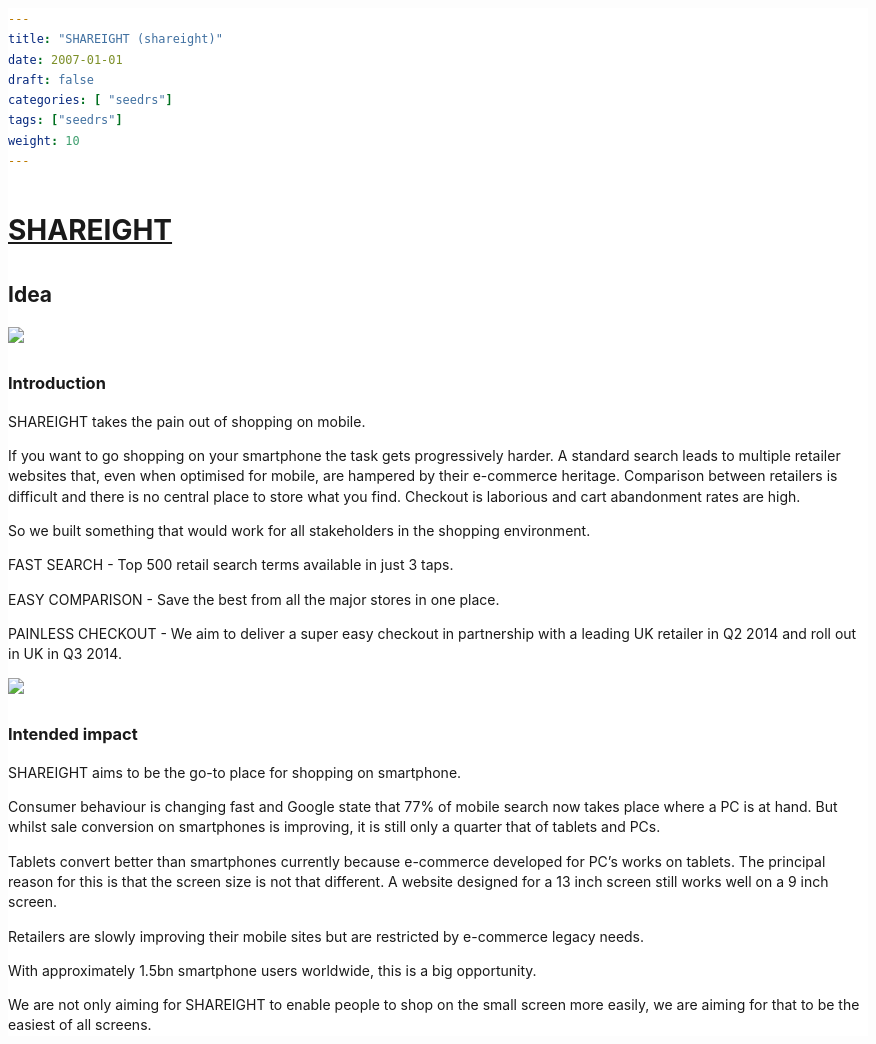 ```yaml
---
title: "SHAREIGHT (shareight)"
date: 2007-01-01
draft: false
categories: [ "seedrs"]
tags: ["seedrs"]
weight: 10
---
```


# [SHAREIGHT](https://www.seedrs.com/shareight)

## Idea

![](/img/seedrs/uploads/startup/section_image/image/869/nxf1ks1lasjcr46mej4m9f2g6jlrs3w/1-8000_Brands.jpg?w=600&fit=clip&s=2f15513218125fede88cd8c57546fa68)

### Introduction

SHAREIGHT takes the pain out of shopping on mobile.

If you want to go shopping on your smartphone the task gets progressively harder. A standard search leads to multiple retailer websites that, even when optimised for mobile, are hampered by their e-commerce heritage. Comparison between retailers is difficult and there is no central place to store what you find. Checkout is laborious and cart abandonment rates are high.

So we built something that would work for all stakeholders in the shopping environment.

FAST SEARCH - Top 500 retail search terms available in just 3 taps.

EASY COMPARISON - Save the best from all the major stores in one place.

PAINLESS CHECKOUT - We aim to deliver a super easy checkout in partnership with a leading UK retailer in Q2 2014 and roll out in UK in Q3 2014.

![](/img/seedrs/uploads/startup/section_image/image/870/dd2kxus2a1enpuw8u47tuiay75vlztq/2-Fast_Search.jpg?w=600&fit=clip&s=2a729449d1a00cef2306e11db6597e02)

### Intended impact

SHAREIGHT aims to be the go-to place for shopping on smartphone.

Consumer behaviour is changing fast and Google state that 77% of mobile search now takes place where a PC is at hand. But whilst sale conversion on smartphones is improving, it is still only a quarter that of tablets and PCs.

Tablets convert better than smartphones currently because e-commerce developed for PC’s works on tablets. The principal reason for this is that the screen size is not that different. A website designed for a 13 inch screen still works well on a 9 inch screen.

Retailers are slowly improving their mobile sites but are restricted by e-commerce legacy needs.

With approximately 1.5bn smartphone users worldwide, this is a big opportunity.

We are not only aiming for SHAREIGHT to enable people to shop on the small screen more easily, we are aiming for that to be the easiest of all screens.

